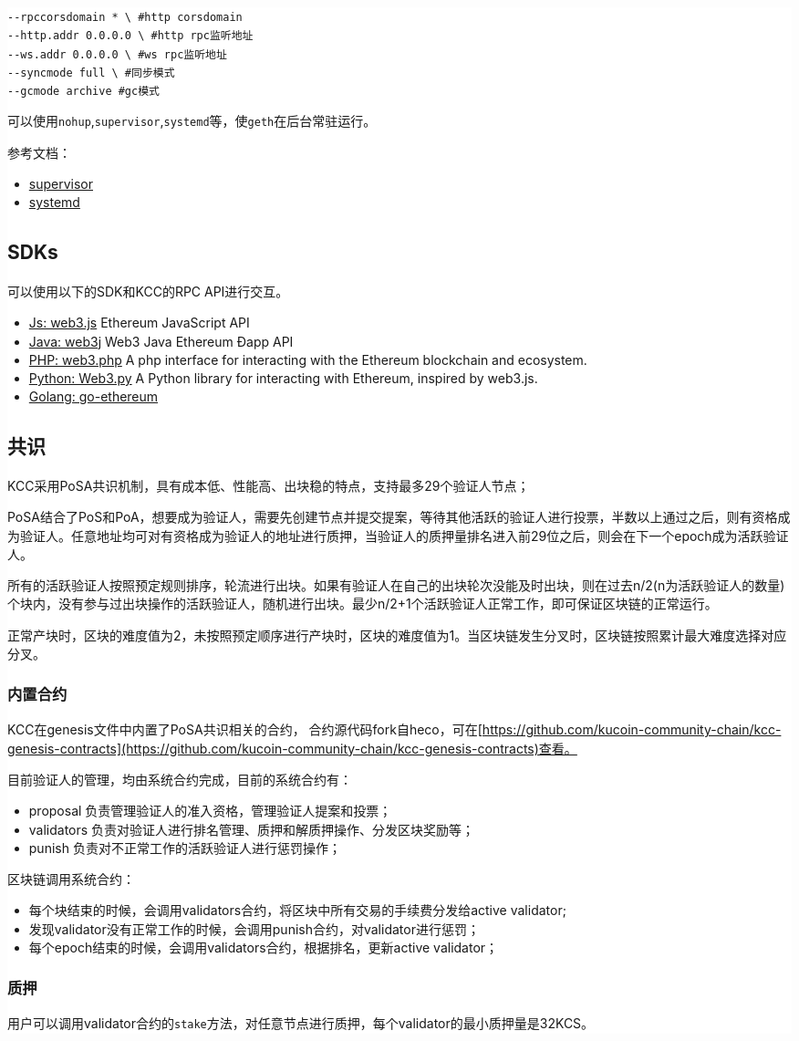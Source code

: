 ```
--rpccorsdomain * \ #http corsdomain
--http.addr 0.0.0.0 \ #http rpc监听地址
--ws.addr 0.0.0.0 \ #ws rpc监听地址
--syncmode full \ #同步模式
--gcmode archive #gc模式
```

可以使用`nohup`,`supervisor`,`systemd`等，使`geth`在后台常驻运行。

参考文档：

- [supervisor](http://supervisord.org/)
- [systemd](https://wiki.debian.org/systemd)

## SDKs

可以使用以下的SDK和KCC的RPC API进行交互。

- [Js: web3.js](https://github.com/kucoin-community-chain/web3.js) Ethereum JavaScript API
- [Java: web3j](https://github.com/web3j/web3j) Web3 Java Ethereum Ðapp API
- [PHP: web3.php](https://github.com/sc0Vu/web3.php) A php interface for interacting with the Ethereum blockchain and ecosystem.
- [Python: Web3.py](https://github.com/ethereum/web3.py) A Python library for interacting with Ethereum, inspired by web3.js.
- [Golang: go-ethereum](https://github.com/ethereum/go-ethereum)

## 共识
KCC采用PoSA共识机制，具有成本低、性能高、出块稳的特点，支持最多29个验证人节点；

PoSA结合了PoS和PoA，想要成为验证人，需要先创建节点并提交提案，等待其他活跃的验证人进行投票，半数以上通过之后，则有资格成为验证人。任意地址均可对有资格成为验证人的地址进行质押，当验证人的质押量排名进入前29位之后，则会在下一个epoch成为活跃验证人。

所有的活跃验证人按照预定规则排序，轮流进行出块。如果有验证人在自己的出块轮次没能及时出块，则在过去n/2(n为活跃验证人的数量)个块内，没有参与过出块操作的活跃验证人，随机进行出块。最少n/2+1个活跃验证人正常工作，即可保证区块链的正常运行。

正常产块时，区块的难度值为2，未按照预定顺序进行产块时，区块的难度值为1。当区块链发生分叉时，区块链按照累计最大难度选择对应分叉。

### 内置合约
KCC在genesis文件中内置了PoSA共识相关的合约，
合约源代码fork自heco，可在[https://github.com/kucoin-community-chain/kcc-genesis-contracts](https://github.com/kucoin-community-chain/kcc-genesis-contracts)查看。

目前验证人的管理，均由系统合约完成，目前的系统合约有：
- proposal 负责管理验证人的准入资格，管理验证人提案和投票；
- validators 负责对验证人进行排名管理、质押和解质押操作、分发区块奖励等；
- punish 负责对不正常工作的活跃验证人进行惩罚操作；

区块链调用系统合约：
- 每个块结束的时候，会调用validators合约，将区块中所有交易的手续费分发给active validator;
- 发现validator没有正常工作的时候，会调用punish合约，对validator进行惩罚；
- 每个epoch结束的时候，会调用validators合约，根据排名，更新active validator；

### 质押
用户可以调用validator合约的`stake`方法，对任意节点进行质押，每个validator的最小质押量是32KCS。
